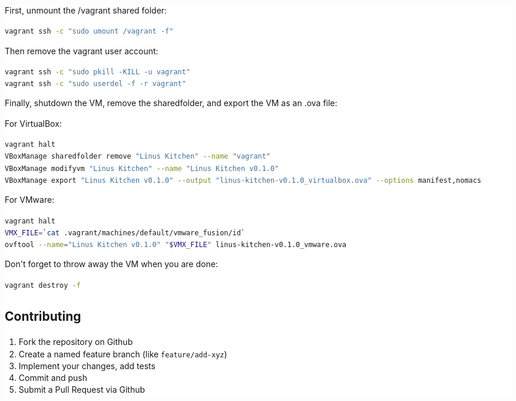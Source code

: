 First, unmount the /vagrant shared folder:

```bash
vagrant ssh -c "sudo umount /vagrant -f"
```

Then remove the vagrant user account:

```bash
vagrant ssh -c "sudo pkill -KILL -u vagrant"
vagrant ssh -c "sudo userdel -f -r vagrant"
```

Finally, shutdown the VM, remove the sharedfolder, and export the VM as an .ova file:

For VirtualBox:

```bash
vagrant halt
VBoxManage sharedfolder remove "Linus Kitchen" --name "vagrant"
VBoxManage modifyvm "Linus Kitchen" --name "Linus Kitchen v0.1.0"
VBoxManage export "Linus Kitchen v0.1.0" --output "linus-kitchen-v0.1.0_virtualbox.ova" --options manifest,nomacs
```

For VMware:

```bash
vagrant halt
VMX_FILE=`cat .vagrant/machines/default/vmware_fusion/id`
ovftool --name="Linus Kitchen v0.1.0" "$VMX_FILE" linus-kitchen-v0.1.0_vmware.ova
```

Don't forget to throw away the VM when you are done:

```bash
vagrant destroy -f
```

## Contributing

 1. Fork the repository on Github
 1. Create a named feature branch (like `feature/add-xyz`)
 1. Implement your changes, add tests
 1. Commit and push
 1. Submit a Pull Request via Github
